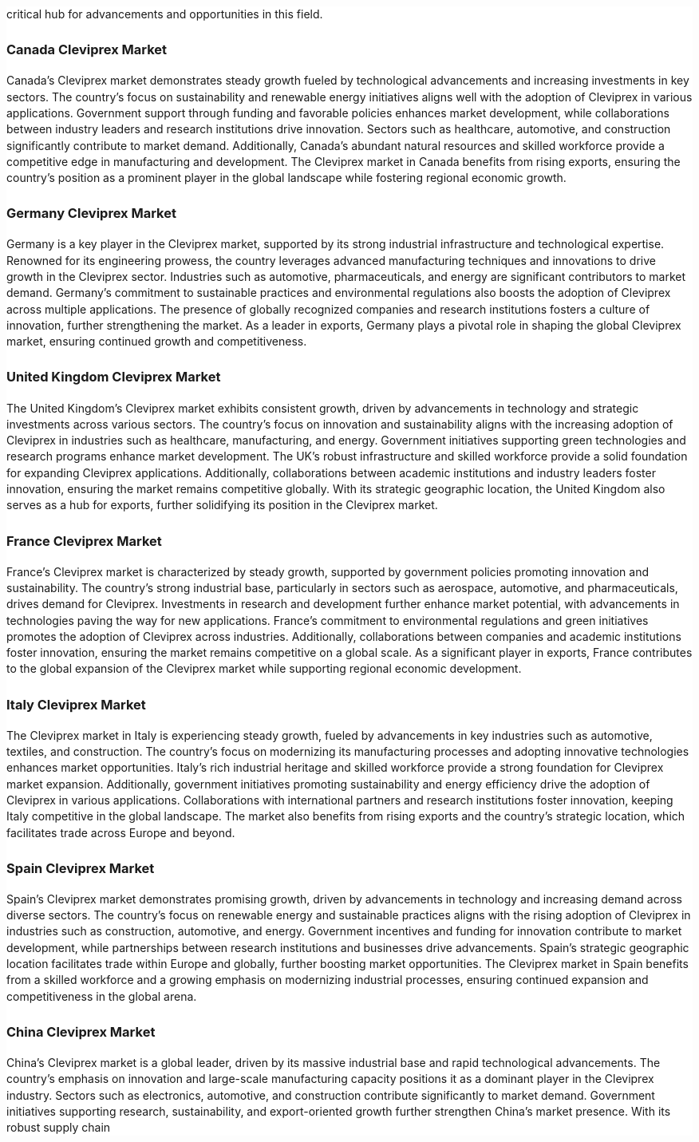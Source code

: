 critical hub for advancements and opportunities in this field.</p><h3>Canada Cleviprex Market</h3><p>Canada&rsquo;s Cleviprex market demonstrates steady growth fueled by technological advancements and increasing investments in key sectors. The country&rsquo;s focus on sustainability and renewable energy initiatives aligns well with the adoption of Cleviprex in various applications. Government support through funding and favorable policies enhances market development, while collaborations between industry leaders and research institutions drive innovation. Sectors such as healthcare, automotive, and construction significantly contribute to market demand. Additionally, Canada&rsquo;s abundant natural resources and skilled workforce provide a competitive edge in manufacturing and development. The Cleviprex market in Canada benefits from rising exports, ensuring the country&rsquo;s position as a prominent player in the global landscape while fostering regional economic growth.</p><h3>Germany Cleviprex Market</h3><p>Germany is a key player in the Cleviprex market, supported by its strong industrial infrastructure and technological expertise. Renowned for its engineering prowess, the country leverages advanced manufacturing techniques and innovations to drive growth in the Cleviprex sector. Industries such as automotive, pharmaceuticals, and energy are significant contributors to market demand. Germany&rsquo;s commitment to sustainable practices and environmental regulations also boosts the adoption of Cleviprex across multiple applications. The presence of globally recognized companies and research institutions fosters a culture of innovation, further strengthening the market. As a leader in exports, Germany plays a pivotal role in shaping the global Cleviprex market, ensuring continued growth and competitiveness.</p><h3>United Kingdom Cleviprex Market</h3><p>The United Kingdom&rsquo;s Cleviprex market exhibits consistent growth, driven by advancements in technology and strategic investments across various sectors. The country&rsquo;s focus on innovation and sustainability aligns with the increasing adoption of Cleviprex in industries such as healthcare, manufacturing, and energy. Government initiatives supporting green technologies and research programs enhance market development. The UK&rsquo;s robust infrastructure and skilled workforce provide a solid foundation for expanding Cleviprex applications. Additionally, collaborations between academic institutions and industry leaders foster innovation, ensuring the market remains competitive globally. With its strategic geographic location, the United Kingdom also serves as a hub for exports, further solidifying its position in the Cleviprex market.</p><h3>France Cleviprex Market</h3><p>France&rsquo;s Cleviprex market is characterized by steady growth, supported by government policies promoting innovation and sustainability. The country&rsquo;s strong industrial base, particularly in sectors such as aerospace, automotive, and pharmaceuticals, drives demand for Cleviprex. Investments in research and development further enhance market potential, with advancements in technologies paving the way for new applications. France&rsquo;s commitment to environmental regulations and green initiatives promotes the adoption of Cleviprex across industries. Additionally, collaborations between companies and academic institutions foster innovation, ensuring the market remains competitive on a global scale. As a significant player in exports, France contributes to the global expansion of the Cleviprex market while supporting regional economic development.</p><h3>Italy Cleviprex Market</h3><p>The Cleviprex market in Italy is experiencing steady growth, fueled by advancements in key industries such as automotive, textiles, and construction. The country&rsquo;s focus on modernizing its manufacturing processes and adopting innovative technologies enhances market opportunities. Italy&rsquo;s rich industrial heritage and skilled workforce provide a strong foundation for Cleviprex market expansion. Additionally, government initiatives promoting sustainability and energy efficiency drive the adoption of Cleviprex in various applications. Collaborations with international partners and research institutions foster innovation, keeping Italy competitive in the global landscape. The market also benefits from rising exports and the country&rsquo;s strategic location, which facilitates trade across Europe and beyond.</p><h3>Spain Cleviprex Market</h3><p>Spain&rsquo;s Cleviprex market demonstrates promising growth, driven by advancements in technology and increasing demand across diverse sectors. The country&rsquo;s focus on renewable energy and sustainable practices aligns with the rising adoption of Cleviprex in industries such as construction, automotive, and energy. Government incentives and funding for innovation contribute to market development, while partnerships between research institutions and businesses drive advancements. Spain&rsquo;s strategic geographic location facilitates trade within Europe and globally, further boosting market opportunities. The Cleviprex market in Spain benefits from a skilled workforce and a growing emphasis on modernizing industrial processes, ensuring continued expansion and competitiveness in the global arena.</p><h3>China Cleviprex Market</h3><p>China&rsquo;s Cleviprex market is a global leader, driven by its massive industrial base and rapid technological advancements. The country&rsquo;s emphasis on innovation and large-scale manufacturing capacity positions it as a dominant player in the Cleviprex industry. Sectors such as electronics, automotive, and construction contribute significantly to market demand. Government initiatives supporting research, sustainability, and export-oriented growth further strengthen China&rsquo;s market presence. With its robust supply chain